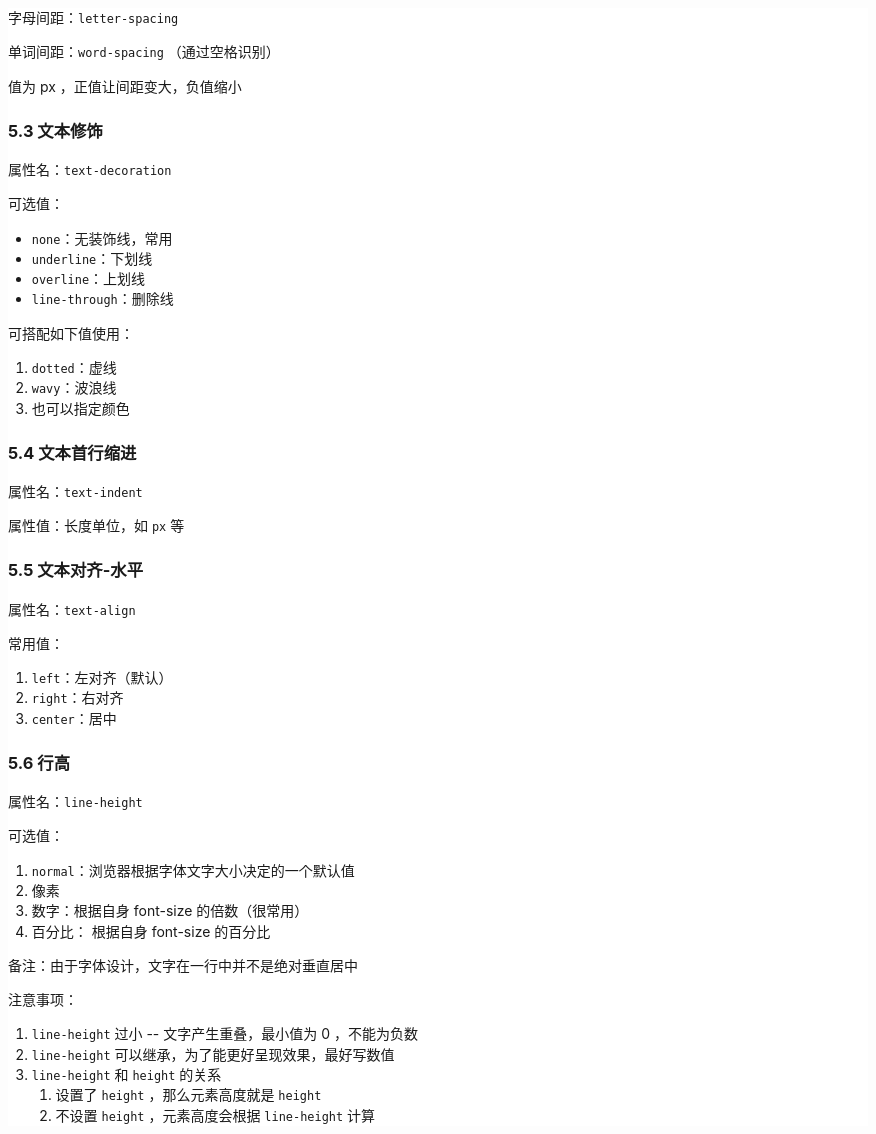 字母间距：`letter-spacing`

单词间距：`word-spacing` （通过空格识别）

值为 px ，正值让间距变大，负值缩小

### 5.3 文本修饰

属性名：`text-decoration`

可选值：

* `none`：无装饰线，常用
* `underline`：下划线
* `overline`：上划线
* `line-through`：删除线

可搭配如下值使用：

1. `dotted`：虚线
2. `wavy`：波浪线
3. 也可以指定颜色

### 5.4 文本首行缩进

属性名：`text-indent`

属性值：长度单位，如 `px` 等

### 5.5 文本对齐-水平

属性名：`text-align`

常用值：

1. `left`：左对齐（默认）
2. `right`：右对齐
3. `center`：居中

### 5.6 行高

属性名：`line-height`

可选值：

1. `normal`：浏览器根据字体文字大小决定的一个默认值
2. 像素
3. 数字：根据自身 font-size 的倍数（很常用）
4. 百分比： 根据自身 font-size 的百分比

备注：由于字体设计，文字在一行中并不是绝对垂直居中

注意事项：

1. `line-height` 过小 -- 文字产生重叠，最小值为 0 ，不能为负数
2. `line-height` 可以继承，为了能更好呈现效果，最好写数值
3. `line-height` 和 `height` 的关系
   1. 设置了 `height` ，那么元素高度就是 `height`
   2. 不设置 `height` ，元素高度会根据 `line-height` 计算
